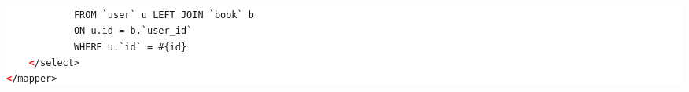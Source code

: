 ~~~xml
            FROM `user` u LEFT JOIN `book` b
            ON u.id = b.`user_id`
            WHERE u.`id` = #{id}
    </select>
</mapper>
~~~

